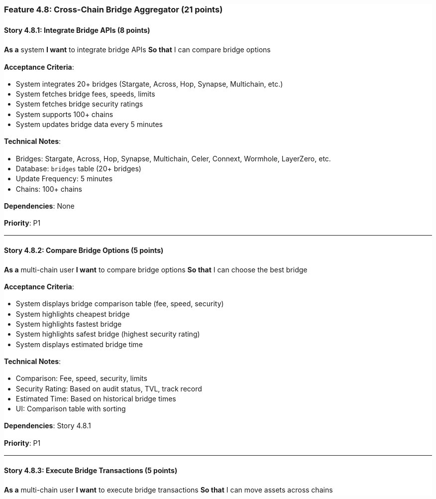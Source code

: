 ### Feature 4.8: Cross-Chain Bridge Aggregator (21 points)

#### Story 4.8.1: Integrate Bridge APIs (8 points)

**As a** system
**I want** to integrate bridge APIs
**So that** I can compare bridge options

**Acceptance Criteria**:
- System integrates 20+ bridges (Stargate, Across, Hop, Synapse, Multichain, etc.)
- System fetches bridge fees, speeds, limits
- System fetches bridge security ratings
- System supports 100+ chains
- System updates bridge data every 5 minutes

**Technical Notes**:
- Bridges: Stargate, Across, Hop, Synapse, Multichain, Celer, Connext, Wormhole, LayerZero, etc.
- Database: `bridges` table (20+ bridges)
- Update Frequency: 5 minutes
- Chains: 100+ chains

**Dependencies**: None

**Priority**: P1

---

#### Story 4.8.2: Compare Bridge Options (5 points)

**As a** multi-chain user
**I want** to compare bridge options
**So that** I can choose the best bridge

**Acceptance Criteria**:
- System displays bridge comparison table (fee, speed, security)
- System highlights cheapest bridge
- System highlights fastest bridge
- System highlights safest bridge (highest security rating)
- System displays estimated bridge time

**Technical Notes**:
- Comparison: Fee, speed, security, limits
- Security Rating: Based on audit status, TVL, track record
- Estimated Time: Based on historical bridge times
- UI: Comparison table with sorting

**Dependencies**: Story 4.8.1

**Priority**: P1

---

#### Story 4.8.3: Execute Bridge Transactions (5 points)

**As a** multi-chain user
**I want** to execute bridge transactions
**So that** I can move assets across chains

